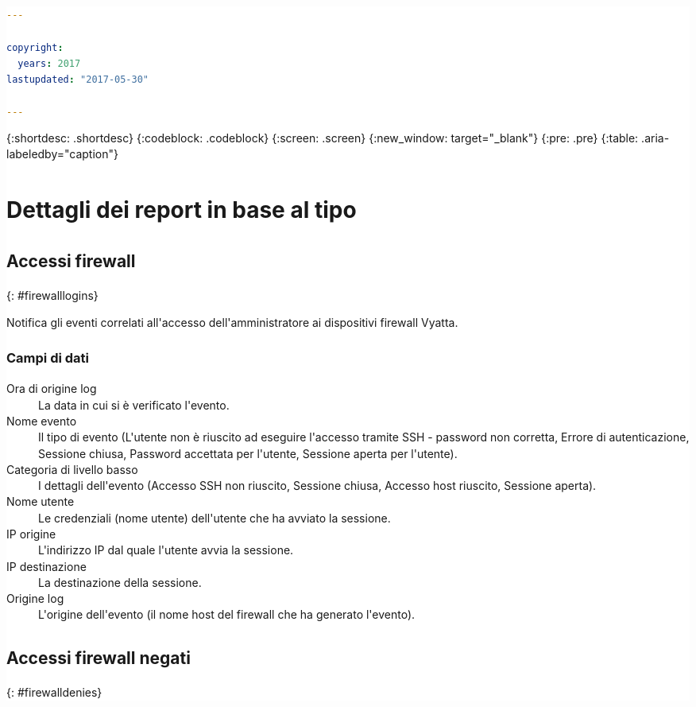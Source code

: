 ```yaml
---

copyright:
  years: 2017
lastupdated: "2017-05-30"

---
```


{:shortdesc: .shortdesc}
{:codeblock: .codeblock}
{:screen: .screen}
{:new_window: target="_blank"}
{:pre: .pre}
{:table: .aria-labeledby="caption"}


# Dettagli dei report in base al tipo

## Accessi firewall
{: #firewalllogins}

Notifica gli eventi correlati all'accesso dell'amministratore ai dispositivi firewall Vyatta.

### Campi di dati

<dl>
<dt>Ora di origine log</dt>
<dd>La data in cui si è verificato l'evento.</dd>
<dt>Nome evento</dt>
<dd>Il tipo di evento (L'utente non è riuscito ad eseguire l'accesso tramite SSH - password non corretta, Errore di autenticazione, Sessione chiusa, Password accettata per l'utente, Sessione aperta per l'utente).</dd>
<dt>Categoria di livello basso</dt>
<dd>I dettagli dell'evento (Accesso SSH non riuscito, Sessione chiusa, Accesso host riuscito, Sessione aperta).</dd>
<dt>Nome utente</dt> 
<dd>Le credenziali (nome utente) dell'utente che ha avviato la sessione.</dd>
<dt>IP origine</dt>
<dd>L'indirizzo IP dal quale l'utente avvia la sessione.
<dt>IP destinazione</dt>
<dd>La destinazione della sessione.</dd>
<dt>Origine log</dt>
<dd>L'origine dell'evento (il nome host del firewall che ha generato l'evento).</dd>
</dl>

## Accessi firewall negati
{: #firewalldenies}
